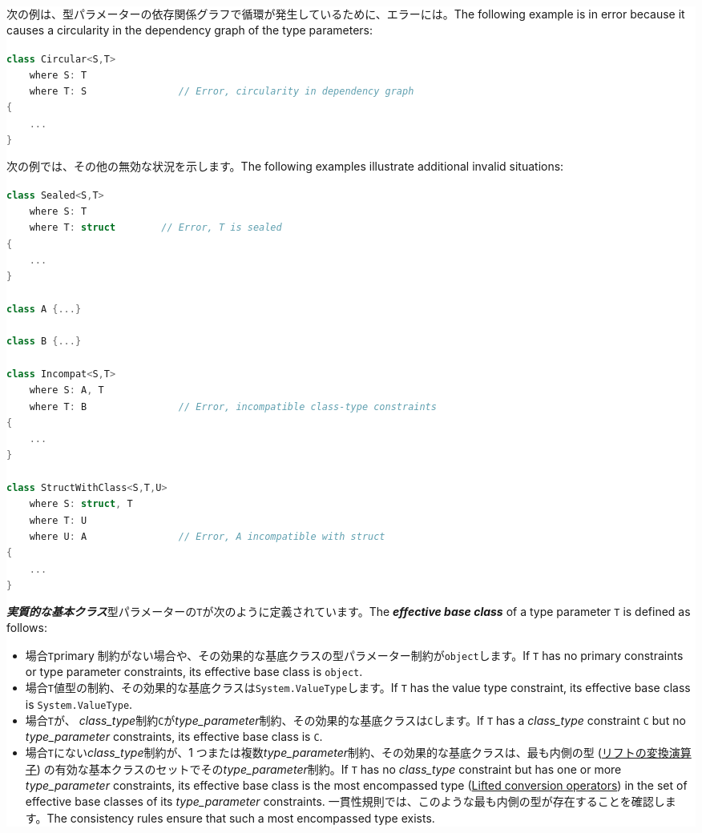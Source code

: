 <span data-ttu-id="0c2f0-274">次の例は、型パラメーターの依存関係グラフで循環が発生しているために、エラーには。</span><span class="sxs-lookup"><span data-stu-id="0c2f0-274">The following example is in error because it causes a circularity in the dependency graph of the type parameters:</span></span>
```csharp
class Circular<S,T>
    where S: T
    where T: S                // Error, circularity in dependency graph
{
    ...
}
```

<span data-ttu-id="0c2f0-275">次の例では、その他の無効な状況を示します。</span><span class="sxs-lookup"><span data-stu-id="0c2f0-275">The following examples illustrate additional invalid situations:</span></span>
```csharp
class Sealed<S,T>
    where S: T
    where T: struct        // Error, T is sealed
{
    ...
}

class A {...}

class B {...}

class Incompat<S,T>
    where S: A, T
    where T: B                // Error, incompatible class-type constraints
{
    ...
}

class StructWithClass<S,T,U>
    where S: struct, T
    where T: U
    where U: A                // Error, A incompatible with struct
{
    ...
}
```

<span data-ttu-id="0c2f0-276">***実質的な基本クラス***型パラメーターの`T`が次のように定義されています。</span><span class="sxs-lookup"><span data-stu-id="0c2f0-276">The ***effective base class*** of a type parameter `T` is defined as follows:</span></span>

*  <span data-ttu-id="0c2f0-277">場合`T`primary 制約がない場合や、その効果的な基底クラスの型パラメーター制約が`object`します。</span><span class="sxs-lookup"><span data-stu-id="0c2f0-277">If `T` has no primary constraints or type parameter constraints, its effective base class is `object`.</span></span>
*  <span data-ttu-id="0c2f0-278">場合`T`値型の制約、その効果的な基底クラスは`System.ValueType`します。</span><span class="sxs-lookup"><span data-stu-id="0c2f0-278">If `T` has the value type constraint, its effective base class is `System.ValueType`.</span></span>
*  <span data-ttu-id="0c2f0-279">場合`T`が、 *class_type*制約`C`が*type_parameter*制約、その効果的な基底クラスは`C`します。</span><span class="sxs-lookup"><span data-stu-id="0c2f0-279">If `T` has a *class_type* constraint `C` but no *type_parameter* constraints, its effective base class is `C`.</span></span>
*  <span data-ttu-id="0c2f0-280">場合`T`にない*class_type*制約が、1 つまたは複数*type_parameter*制約、その効果的な基底クラスは、最も内側の型 ([リフトの変換演算子](conversions.md#lifted-conversion-operators)) の有効な基本クラスのセットでその*type_parameter*制約。</span><span class="sxs-lookup"><span data-stu-id="0c2f0-280">If `T` has no *class_type* constraint but has one or more *type_parameter* constraints, its effective base class is the most encompassed type ([Lifted conversion operators](conversions.md#lifted-conversion-operators)) in the set of effective base classes of its *type_parameter* constraints.</span></span> <span data-ttu-id="0c2f0-281">一貫性規則では、このような最も内側の型が存在することを確認します。</span><span class="sxs-lookup"><span data-stu-id="0c2f0-281">The consistency rules ensure that such a most encompassed type exists.</span></span>